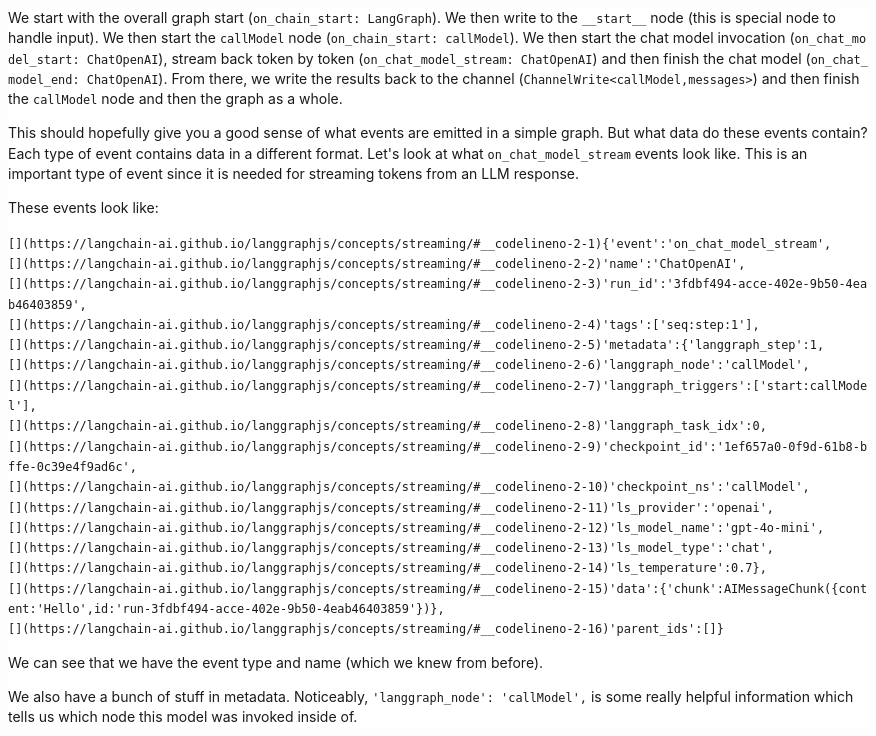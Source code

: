 
We start with the overall graph start (`on_chain_start: LangGraph`). We then write to the `__start__` node (this is special node to handle input). We then start the `callModel` node (`on_chain_start: callModel`). We then start the chat model invocation (`on_chat_model_start: ChatOpenAI`), stream back token by token (`on_chat_model_stream: ChatOpenAI`) and then finish the chat model (`on_chat_model_end: ChatOpenAI`). From there, we write the results back to the channel (`ChannelWrite<callModel,messages>`) and then finish the `callModel` node and then the graph as a whole.

This should hopefully give you a good sense of what events are emitted in a simple graph. But what data do these events contain? Each type of event contains data in a different format. Let's look at what `on_chat_model_stream` events look like. This is an important type of event since it is needed for streaming tokens from an LLM response.

These events look like:

```
[](https://langchain-ai.github.io/langgraphjs/concepts/streaming/#__codelineno-2-1){'event':'on_chat_model_stream',
[](https://langchain-ai.github.io/langgraphjs/concepts/streaming/#__codelineno-2-2)'name':'ChatOpenAI',
[](https://langchain-ai.github.io/langgraphjs/concepts/streaming/#__codelineno-2-3)'run_id':'3fdbf494-acce-402e-9b50-4eab46403859',
[](https://langchain-ai.github.io/langgraphjs/concepts/streaming/#__codelineno-2-4)'tags':['seq:step:1'],
[](https://langchain-ai.github.io/langgraphjs/concepts/streaming/#__codelineno-2-5)'metadata':{'langgraph_step':1,
[](https://langchain-ai.github.io/langgraphjs/concepts/streaming/#__codelineno-2-6)'langgraph_node':'callModel',
[](https://langchain-ai.github.io/langgraphjs/concepts/streaming/#__codelineno-2-7)'langgraph_triggers':['start:callModel'],
[](https://langchain-ai.github.io/langgraphjs/concepts/streaming/#__codelineno-2-8)'langgraph_task_idx':0,
[](https://langchain-ai.github.io/langgraphjs/concepts/streaming/#__codelineno-2-9)'checkpoint_id':'1ef657a0-0f9d-61b8-bffe-0c39e4f9ad6c',
[](https://langchain-ai.github.io/langgraphjs/concepts/streaming/#__codelineno-2-10)'checkpoint_ns':'callModel',
[](https://langchain-ai.github.io/langgraphjs/concepts/streaming/#__codelineno-2-11)'ls_provider':'openai',
[](https://langchain-ai.github.io/langgraphjs/concepts/streaming/#__codelineno-2-12)'ls_model_name':'gpt-4o-mini',
[](https://langchain-ai.github.io/langgraphjs/concepts/streaming/#__codelineno-2-13)'ls_model_type':'chat',
[](https://langchain-ai.github.io/langgraphjs/concepts/streaming/#__codelineno-2-14)'ls_temperature':0.7},
[](https://langchain-ai.github.io/langgraphjs/concepts/streaming/#__codelineno-2-15)'data':{'chunk':AIMessageChunk({content:'Hello',id:'run-3fdbf494-acce-402e-9b50-4eab46403859'})},
[](https://langchain-ai.github.io/langgraphjs/concepts/streaming/#__codelineno-2-16)'parent_ids':[]}

```


We can see that we have the event type and name (which we knew from before).

We also have a bunch of stuff in metadata. Noticeably, `'langgraph_node': 'callModel',` is some really helpful information which tells us which node this model was invoked inside of.
